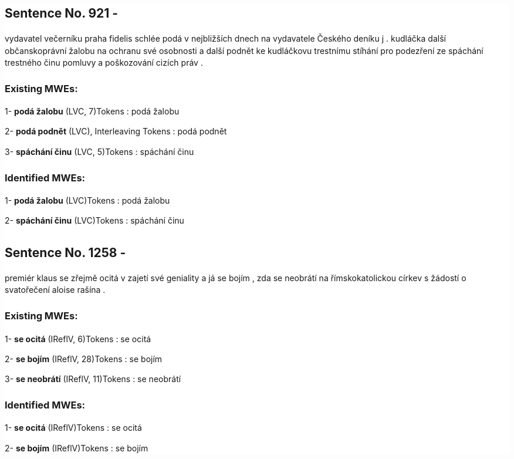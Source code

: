 ## Sentence No. 921 - 
vydavatel večerníku praha fidelis schlée podá v nejbližších dnech na vydavatele Českého deníku j . kudláčka další občanskoprávní žalobu na ochranu své osobnosti a další podnět ke kudláčkovu trestnímu stíhání pro podezření ze spáchání trestného činu pomluvy a poškozování cizích práv . 
### Existing MWEs: 
1- **podá žalobu** (LVC, 7)Tokens : 
podá
žalobu

2- **podá podnět** (LVC), Interleaving Tokens : 
podá
podnět

3- **spáchání činu** (LVC, 5)Tokens : 
spáchání
činu

### Identified MWEs: 
1- **podá žalobu** (LVC)Tokens : 
podá
žalobu

2- **spáchání činu** (LVC)Tokens : 
spáchání
činu

## Sentence No. 1258 - 
premiér klaus se zřejmě ocitá v zajetí své geniality a já se bojím , zda se neobrátí na římskokatolickou církev s žádostí o svatořečení aloise rašína . 
### Existing MWEs: 
1- **se ocitá** (IReflV, 6)Tokens : 
se
ocitá

2- **se bojím** (IReflV, 28)Tokens : 
se
bojím

3- **se neobrátí** (IReflV, 11)Tokens : 
se
neobrátí

### Identified MWEs: 
1- **se ocitá** (IReflV)Tokens : 
se
ocitá

2- **se bojím** (IReflV)Tokens : 
se
bojím
